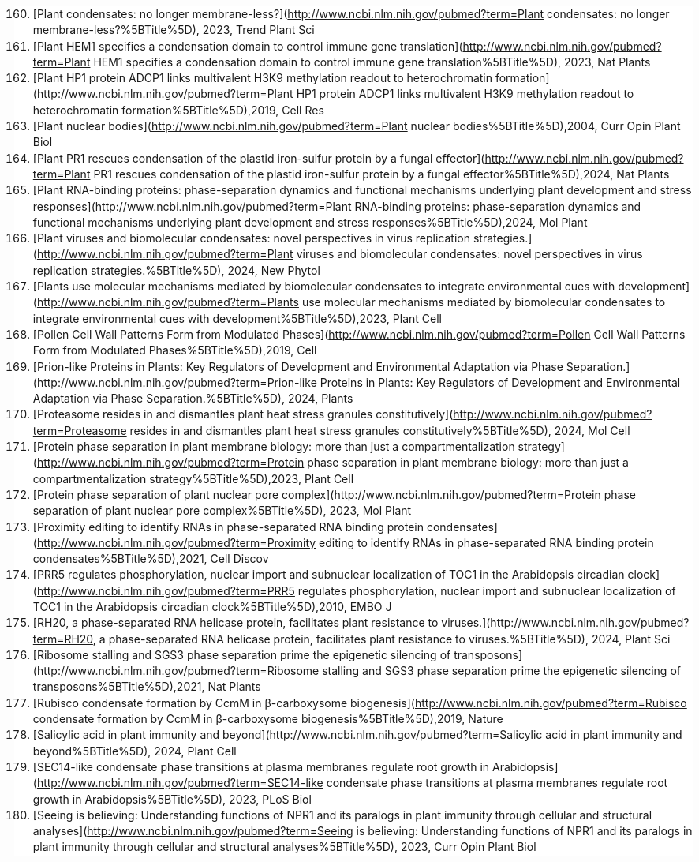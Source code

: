 160. [Plant condensates: no longer membrane-less?](http://www.ncbi.nlm.nih.gov/pubmed?term=Plant condensates: no longer membrane-less?%5BTitle%5D), 2023, Trend Plant Sci
161. [Plant HEM1 specifies a condensation domain to control immune gene translation](http://www.ncbi.nlm.nih.gov/pubmed?term=Plant HEM1 specifies a condensation domain to control immune gene translation%5BTitle%5D), 2023, Nat Plants
162. [Plant HP1 protein ADCP1 links multivalent H3K9 methylation readout to heterochromatin formation](http://www.ncbi.nlm.nih.gov/pubmed?term=Plant HP1 protein ADCP1 links multivalent H3K9 methylation readout to heterochromatin formation%5BTitle%5D),2019, Cell Res
163. [Plant nuclear bodies](http://www.ncbi.nlm.nih.gov/pubmed?term=Plant nuclear bodies%5BTitle%5D),2004, Curr Opin Plant Biol
164. [Plant PR1 rescues condensation of the plastid iron-sulfur protein by a fungal effector](http://www.ncbi.nlm.nih.gov/pubmed?term=Plant PR1 rescues condensation of the plastid iron-sulfur protein by a fungal effector%5BTitle%5D),2024, Nat Plants
165. [Plant RNA-binding proteins: phase-separation dynamics and functional mechanisms underlying plant development and stress responses](http://www.ncbi.nlm.nih.gov/pubmed?term=Plant RNA-binding proteins: phase-separation dynamics and functional mechanisms underlying plant development and stress responses%5BTitle%5D),2024, Mol Plant
166. [Plant viruses and biomolecular condensates: novel perspectives in virus replication strategies.](http://www.ncbi.nlm.nih.gov/pubmed?term=Plant viruses and biomolecular condensates: novel perspectives in virus replication strategies.%5BTitle%5D), 2024, New Phytol
167. [Plants use molecular mechanisms mediated by biomolecular condensates to integrate environmental cues with development](http://www.ncbi.nlm.nih.gov/pubmed?term=Plants use molecular mechanisms mediated by biomolecular condensates to integrate environmental cues with development%5BTitle%5D),2023, Plant Cell
168. [Pollen Cell Wall Patterns Form from Modulated Phases](http://www.ncbi.nlm.nih.gov/pubmed?term=Pollen Cell Wall Patterns Form from Modulated Phases%5BTitle%5D),2019, Cell
169. [Prion-like Proteins in Plants: Key Regulators of Development and Environmental Adaptation via Phase Separation.](http://www.ncbi.nlm.nih.gov/pubmed?term=Prion-like Proteins in Plants: Key Regulators of Development and Environmental Adaptation via Phase Separation.%5BTitle%5D), 2024, Plants
170. [Proteasome resides in and dismantles plant heat stress granules constitutively](http://www.ncbi.nlm.nih.gov/pubmed?term=Proteasome resides in and dismantles plant heat stress granules constitutively%5BTitle%5D), 2024, Mol Cell
171. [Protein phase separation in plant membrane biology: more than just a compartmentalization strategy](http://www.ncbi.nlm.nih.gov/pubmed?term=Protein phase separation in plant membrane biology: more than just a compartmentalization strategy%5BTitle%5D),2023, Plant Cell
172. [Protein phase separation of plant nuclear pore complex](http://www.ncbi.nlm.nih.gov/pubmed?term=Protein phase separation of plant nuclear pore complex%5BTitle%5D), 2023, Mol Plant
173. [Proximity editing to identify RNAs in phase-separated RNA binding protein condensates](http://www.ncbi.nlm.nih.gov/pubmed?term=Proximity editing to identify RNAs in phase-separated RNA binding protein condensates%5BTitle%5D),2021, Cell Discov
174. [PRR5 regulates phosphorylation, nuclear import and subnuclear localization of TOC1 in the Arabidopsis circadian clock](http://www.ncbi.nlm.nih.gov/pubmed?term=PRR5 regulates phosphorylation, nuclear import and subnuclear localization of TOC1 in the Arabidopsis circadian clock%5BTitle%5D),2010, EMBO J
175. [RH20, a phase-separated RNA helicase protein, facilitates plant resistance to viruses.](http://www.ncbi.nlm.nih.gov/pubmed?term=RH20, a phase-separated RNA helicase protein, facilitates plant resistance to viruses.%5BTitle%5D), 2024, Plant Sci
176. [Ribosome stalling and SGS3 phase separation prime the epigenetic silencing of transposons](http://www.ncbi.nlm.nih.gov/pubmed?term=Ribosome stalling and SGS3 phase separation prime the epigenetic silencing of transposons%5BTitle%5D),2021, Nat Plants
177. [Rubisco condensate formation by CcmM in β-carboxysome biogenesis](http://www.ncbi.nlm.nih.gov/pubmed?term=Rubisco condensate formation by CcmM in β-carboxysome biogenesis%5BTitle%5D),2019, Nature
178. [Salicylic acid in plant immunity and beyond](http://www.ncbi.nlm.nih.gov/pubmed?term=Salicylic acid in plant immunity and beyond%5BTitle%5D), 2024, Plant Cell
179. [SEC14-like condensate phase transitions at plasma membranes regulate root growth in Arabidopsis](http://www.ncbi.nlm.nih.gov/pubmed?term=SEC14-like condensate phase transitions at plasma membranes regulate root growth in Arabidopsis%5BTitle%5D), 2023, PLoS Biol
180. [Seeing is believing: Understanding functions of NPR1 and its paralogs in plant immunity through cellular and structural analyses](http://www.ncbi.nlm.nih.gov/pubmed?term=Seeing is believing: Understanding functions of NPR1 and its paralogs in plant immunity through cellular and structural analyses%5BTitle%5D), 2023, Curr Opin Plant Biol